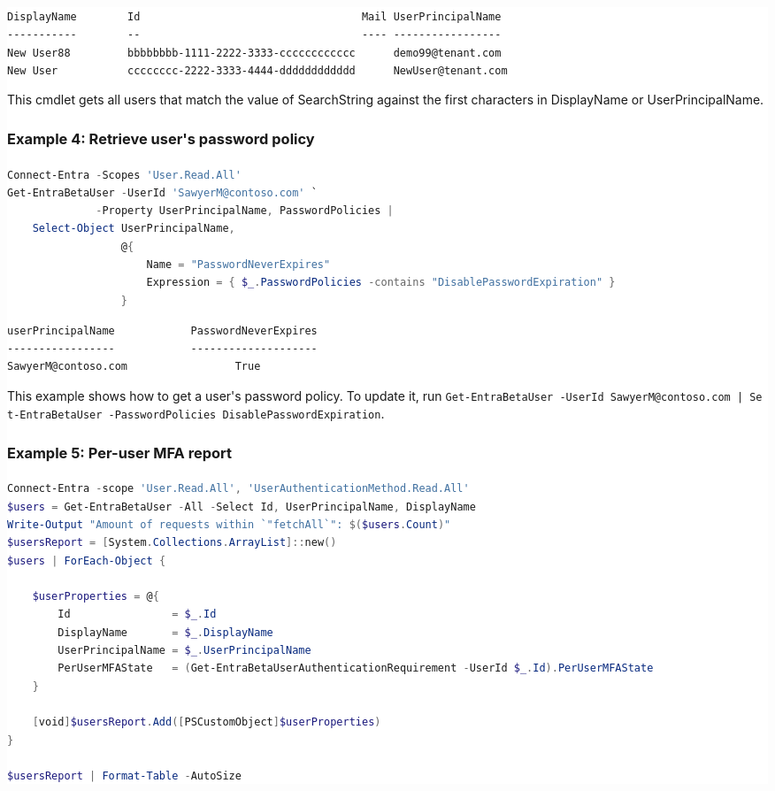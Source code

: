 ```Output
DisplayName        Id                                   Mail UserPrincipalName
-----------        --                                   ---- -----------------
New User88         bbbbbbbb-1111-2222-3333-cccccccccccc      demo99@tenant.com
New User           cccccccc-2222-3333-4444-dddddddddddd      NewUser@tenant.com
```

This cmdlet gets all users that match the value of SearchString against the first characters in DisplayName or UserPrincipalName.

### Example 4: Retrieve user's password policy

```powershell
Connect-Entra -Scopes 'User.Read.All'
Get-EntraBetaUser -UserId 'SawyerM@contoso.com' `
              -Property UserPrincipalName, PasswordPolicies | 
    Select-Object UserPrincipalName, 
                  @{
                      Name = "PasswordNeverExpires"
                      Expression = { $_.PasswordPolicies -contains "DisablePasswordExpiration" }
                  }
```

```Output
userPrincipalName            PasswordNeverExpires
-----------------            --------------------
SawyerM@contoso.com                 True
```

This example shows how to get a user's password policy. To update it, run `Get-EntraBetaUser -UserId SawyerM@contoso.com | Set-EntraBetaUser -PasswordPolicies DisablePasswordExpiration`.

### Example 5: Per-user MFA report

```powershell
Connect-Entra -scope 'User.Read.All', 'UserAuthenticationMethod.Read.All'
$users = Get-EntraBetaUser -All -Select Id, UserPrincipalName, DisplayName 
Write-Output "Amount of requests within `"fetchAll`": $($users.Count)" 
$usersReport = [System.Collections.ArrayList]::new()
$users | ForEach-Object { 

    $userProperties = @{
        Id                = $_.Id
        DisplayName       = $_.DisplayName
        UserPrincipalName = $_.UserPrincipalName
        PerUserMFAState   = (Get-EntraBetaUserAuthenticationRequirement -UserId $_.Id).PerUserMFAState
    }
    
    [void]$usersReport.Add([PSCustomObject]$userProperties)
} 

$usersReport | Format-Table -AutoSize
```
